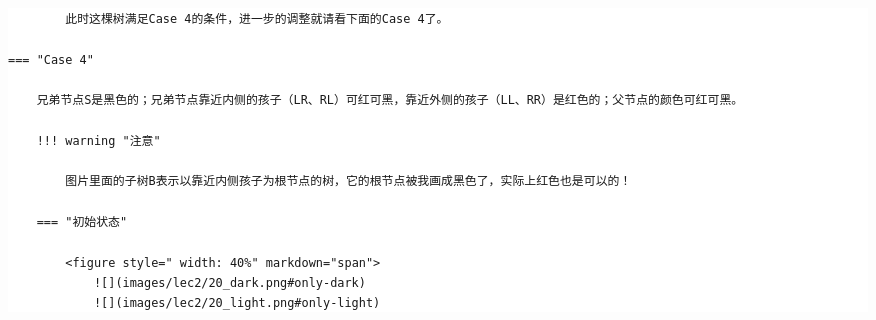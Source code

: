             此时这棵树满足Case 4的条件，进一步的调整就请看下面的Case 4了。

    === "Case 4"

        兄弟节点S是黑色的；兄弟节点靠近内侧的孩子（LR、RL）可红可黑，靠近外侧的孩子（LL、RR）是红色的；父节点的颜色可红可黑。

        !!! warning "注意"

            图片里面的子树B表示以靠近内侧孩子为根节点的树，它的根节点被我画成黑色了，实际上红色也是可以的！

        === "初始状态"

            <figure style=" width: 40%" markdown="span">
                ![](images/lec2/20_dark.png#only-dark)
                ![](images/lec2/20_light.png#only-light)